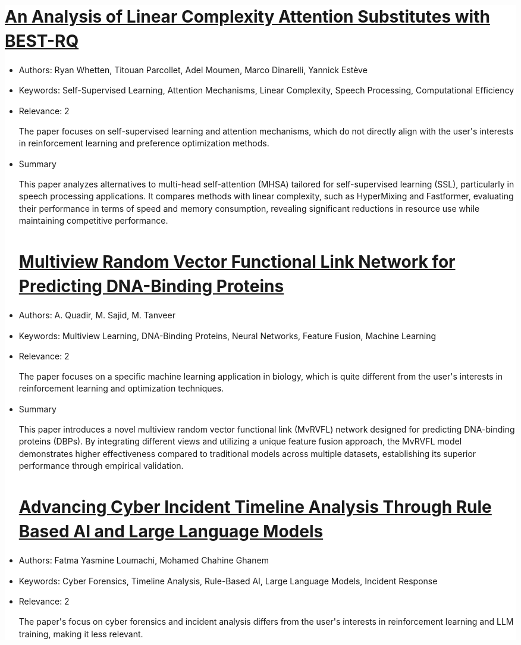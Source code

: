   # [An Analysis of Linear Complexity Attention Substitutes with BEST-RQ](http://arxiv.org/abs/2409.02596v1)

- Authors: Ryan Whetten, Titouan Parcollet, Adel Moumen, Marco Dinarelli, Yannick Estève

- Keywords: Self-Supervised Learning, Attention Mechanisms, Linear Complexity, Speech Processing, Computational Efficiency

- Relevance: 2
  
  The paper focuses on self-supervised learning and attention mechanisms, which do not directly align with the user's interests in reinforcement learning and preference optimization methods.

- Summary
  
  This paper analyzes alternatives to multi-head self-attention (MHSA) tailored for self-supervised learning (SSL), particularly in speech processing applications. It compares methods with linear complexity, such as HyperMixing and Fastformer, evaluating their performance in terms of speed and memory consumption, revealing significant reductions in resource use while maintaining competitive performance.  
  
  # [Multiview Random Vector Functional Link Network for Predicting   DNA-Binding Proteins](http://arxiv.org/abs/2409.02588v1)

- Authors: A. Quadir, M. Sajid, M. Tanveer

- Keywords: Multiview Learning, DNA-Binding Proteins, Neural Networks, Feature Fusion, Machine Learning

- Relevance: 2
  
  The paper focuses on a specific machine learning application in biology, which is quite different from the user's interests in reinforcement learning and optimization techniques.

- Summary
  
  This paper introduces a novel multiview random vector functional link (MvRVFL) network designed for predicting DNA-binding proteins (DBPs). By integrating different views and utilizing a unique feature fusion approach, the MvRVFL model demonstrates higher effectiveness compared to traditional models across multiple datasets, establishing its superior performance through empirical validation. 
  
  # [Advancing Cyber Incident Timeline Analysis Through Rule Based AI and   Large Language Models](http://arxiv.org/abs/2409.02572v1)

- Authors: Fatma Yasmine Loumachi, Mohamed Chahine Ghanem

- Keywords: Cyber Forensics, Timeline Analysis, Rule-Based AI, Large Language Models, Incident Response

- Relevance: 2
  
  The paper's focus on cyber forensics and incident analysis differs from the user's interests in reinforcement learning and LLM training, making it less relevant.
